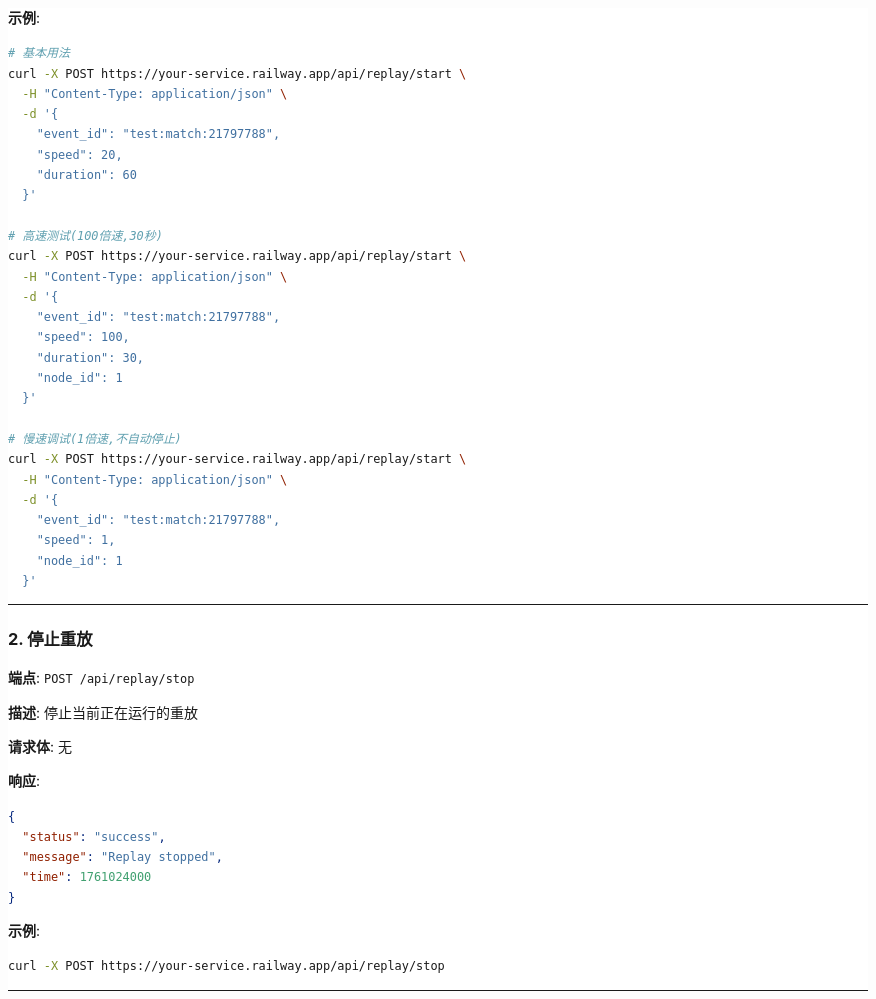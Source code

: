 **示例**:

```bash
# 基本用法
curl -X POST https://your-service.railway.app/api/replay/start \
  -H "Content-Type: application/json" \
  -d '{
    "event_id": "test:match:21797788",
    "speed": 20,
    "duration": 60
  }'

# 高速测试(100倍速,30秒)
curl -X POST https://your-service.railway.app/api/replay/start \
  -H "Content-Type: application/json" \
  -d '{
    "event_id": "test:match:21797788",
    "speed": 100,
    "duration": 30,
    "node_id": 1
  }'

# 慢速调试(1倍速,不自动停止)
curl -X POST https://your-service.railway.app/api/replay/start \
  -H "Content-Type: application/json" \
  -d '{
    "event_id": "test:match:21797788",
    "speed": 1,
    "node_id": 1
  }'
```

---

### 2. 停止重放

**端点**: `POST /api/replay/stop`

**描述**: 停止当前正在运行的重放

**请求体**: 无

**响应**:
```json
{
  "status": "success",
  "message": "Replay stopped",
  "time": 1761024000
}
```

**示例**:

```bash
curl -X POST https://your-service.railway.app/api/replay/stop
```

---